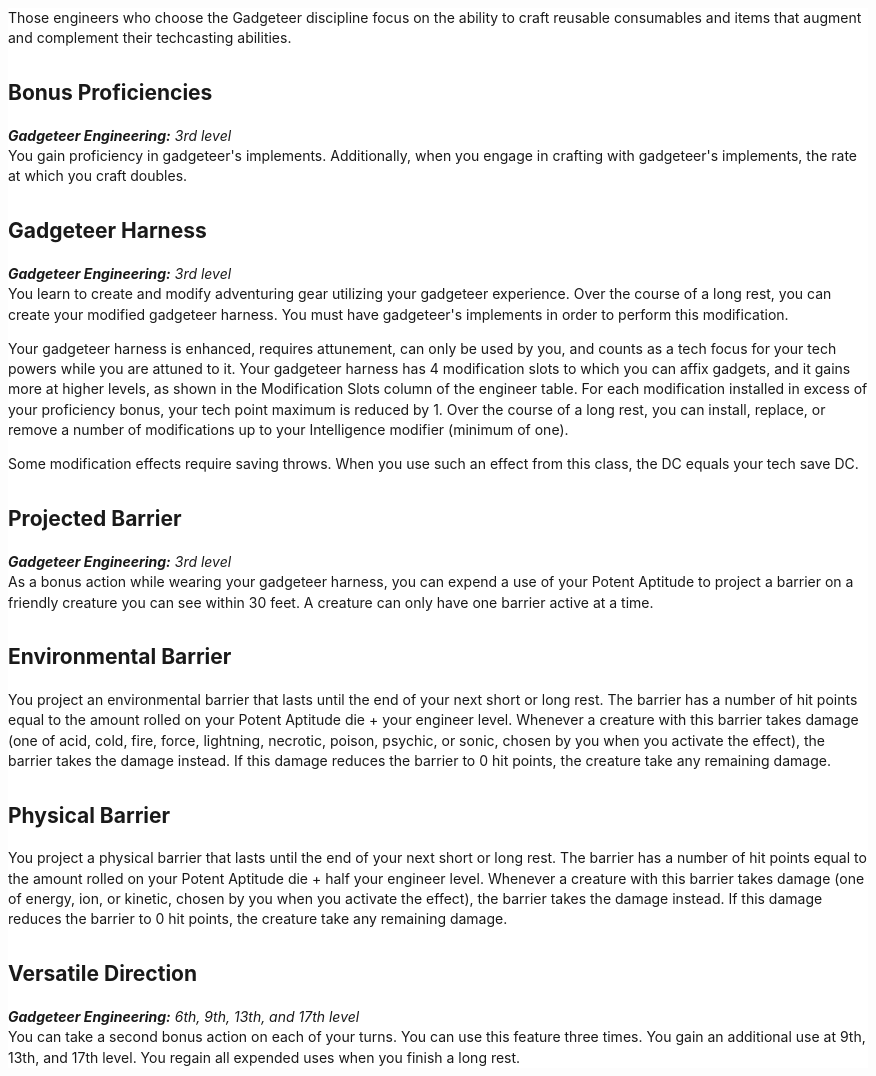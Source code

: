 
Those engineers who choose the Gadgeteer discipline focus on the ability to craft reusable consumables and items that augment and complement their techcasting abilities.

## Bonus Proficiencies
_**Gadgeteer Engineering:** 3rd level_<br>
You gain proficiency in gadgeteer's implements. Additionally, when you engage in crafting with gadgeteer's implements, the rate at which you craft doubles.

## Gadgeteer Harness
_**Gadgeteer Engineering:** 3rd level_<br>
You learn to create and modify adventuring gear utilizing your gadgeteer experience. Over the course of a long rest, you can create your modified gadgeteer harness. You must have gadgeteer's implements in order to perform this modification.

Your gadgeteer harness is enhanced, requires attunement, can only be used by you, and counts as a tech focus for your tech powers while you are attuned to it. Your gadgeteer harness has 4 modification slots to which you can affix gadgets, and it gains more at higher levels, as shown in the Modification Slots column of the engineer table. For each modification installed in excess of your proficiency bonus, your tech point maximum is reduced by 1. Over the course of a long rest, you can install, replace, or remove a number of modifications up to your Intelligence modifier (minimum of one).

Some modification effects require saving throws. When you use such an effect from this class, the DC equals your tech save DC.


## Projected Barrier
_**Gadgeteer Engineering:** 3rd level_<br>
As a bonus action while wearing your gadgeteer harness, you can expend a use of your Potent Aptitude to project a barrier on a friendly creature you can see within 30 feet. A creature can only have one barrier active at a time.

## Environmental Barrier
You project an environmental barrier that lasts until the end of your next short or long rest. The barrier has a number of hit points equal to the amount rolled on your Potent Aptitude die + your engineer level. Whenever a creature with this barrier takes damage (one of acid, cold, fire, force, lightning, necrotic, poison, psychic, or sonic, chosen by you when you activate the effect), the barrier takes the damage instead. If this damage reduces the barrier to 0 hit points, the creature take any remaining damage. 

## Physical Barrier
You project a physical barrier that lasts until the end of your next short or long rest. The barrier has a number of hit points equal to the amount rolled on your Potent Aptitude die + half your engineer level. Whenever a creature with this barrier takes damage (one of energy, ion, or kinetic, chosen by you when you activate the effect), the barrier takes the damage instead. If this damage reduces the barrier to 0 hit points, the creature take any remaining damage. 

## Versatile Direction
_**Gadgeteer Engineering:** 6th, 9th, 13th, and 17th level_<br>
You can take a second bonus action on each of your turns. You can use this feature three times. You gain an additional use at 9th, 13th, and 17th level. You regain all expended uses when you finish a long rest.
